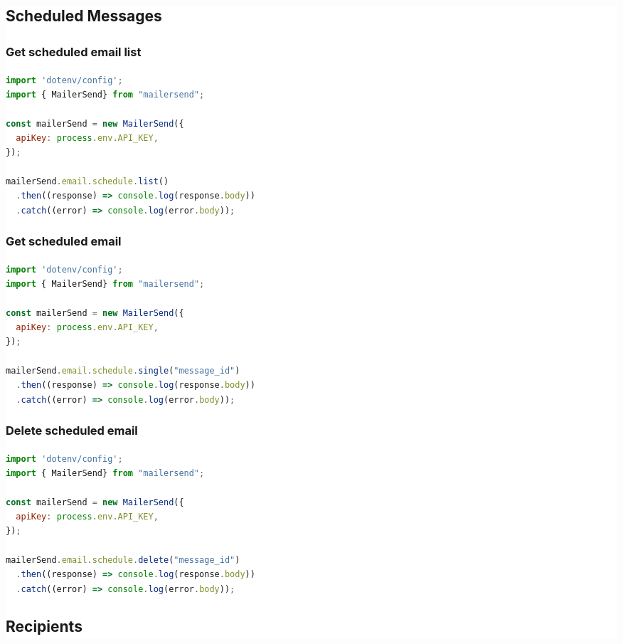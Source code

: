 ## Scheduled Messages

### Get scheduled email list

```js
import 'dotenv/config';
import { MailerSend} from "mailersend";

const mailerSend = new MailerSend({
  apiKey: process.env.API_KEY,
});

mailerSend.email.schedule.list()
  .then((response) => console.log(response.body))
  .catch((error) => console.log(error.body));

```

### Get scheduled email

```js
import 'dotenv/config';
import { MailerSend} from "mailersend";

const mailerSend = new MailerSend({
  apiKey: process.env.API_KEY,
});

mailerSend.email.schedule.single("message_id")
  .then((response) => console.log(response.body))
  .catch((error) => console.log(error.body));

```

### Delete scheduled email

```js
import 'dotenv/config';
import { MailerSend} from "mailersend";

const mailerSend = new MailerSend({
  apiKey: process.env.API_KEY,
});

mailerSend.email.schedule.delete("message_id")
  .then((response) => console.log(response.body))
  .catch((error) => console.log(error.body));

```

## Recipients
